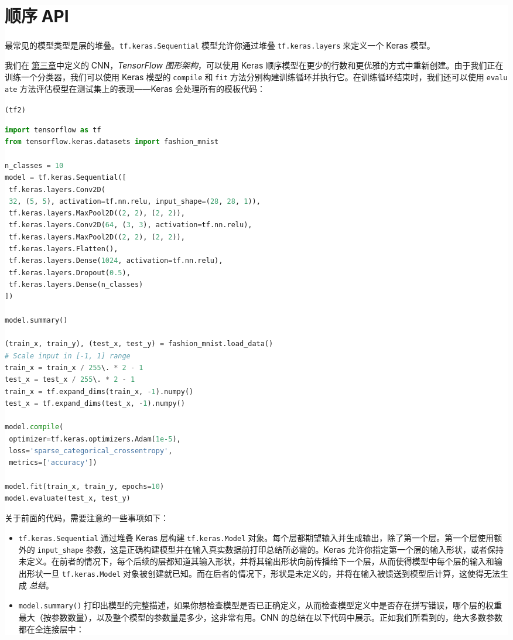 # 顺序 API

最常见的模型类型是层的堆叠。`tf.keras.Sequential` 模型允许你通过堆叠 `tf.keras.layers` 来定义一个 Keras 模型。

我们在 [第三章](https://cdp.packtpub.com/hands_on_applied_neural_networks_with_tensorflow_2_x/wp-admin/post.php?post=27&action=edit#post_26)中定义的 CNN，*TensorFlow 图形架构*，可以使用 Keras 顺序模型在更少的行数和更优雅的方式中重新创建。由于我们正在训练一个分类器，我们可以使用 Keras 模型的 `compile` 和 `fit` 方法分别构建训练循环并执行它。在训练循环结束时，我们还可以使用 `evaluate` 方法评估模型在测试集上的表现——Keras 会处理所有的模板代码：

`(tf2)`

```py
import tensorflow as tf
from tensorflow.keras.datasets import fashion_mnist

n_classes = 10
model = tf.keras.Sequential([
 tf.keras.layers.Conv2D(
 32, (5, 5), activation=tf.nn.relu, input_shape=(28, 28, 1)),
 tf.keras.layers.MaxPool2D((2, 2), (2, 2)),
 tf.keras.layers.Conv2D(64, (3, 3), activation=tf.nn.relu),
 tf.keras.layers.MaxPool2D((2, 2), (2, 2)),
 tf.keras.layers.Flatten(),
 tf.keras.layers.Dense(1024, activation=tf.nn.relu),
 tf.keras.layers.Dropout(0.5),
 tf.keras.layers.Dense(n_classes)
])

model.summary()

(train_x, train_y), (test_x, test_y) = fashion_mnist.load_data()
# Scale input in [-1, 1] range
train_x = train_x / 255\. * 2 - 1
test_x = test_x / 255\. * 2 - 1
train_x = tf.expand_dims(train_x, -1).numpy()
test_x = tf.expand_dims(test_x, -1).numpy()

model.compile(
 optimizer=tf.keras.optimizers.Adam(1e-5),
 loss='sparse_categorical_crossentropy',
 metrics=['accuracy'])

model.fit(train_x, train_y, epochs=10)
model.evaluate(test_x, test_y)
```

关于前面的代码，需要注意的一些事项如下：

+   `tf.keras.Sequential` 通过堆叠 Keras 层构建 `tf.keras.Model` 对象。每个层都期望输入并生成输出，除了第一个层。第一个层使用额外的 `input_shape` 参数，这是正确构建模型并在输入真实数据前打印总结所必需的。Keras 允许你指定第一个层的输入形状，或者保持未定义。在前者的情况下，每个后续的层都知道其输入形状，并将其输出形状向前传播给下一个层，从而使得模型中每个层的输入和输出形状一旦 `tf.keras.Model` 对象被创建就已知。而在后者的情况下，形状是未定义的，并将在输入被馈送到模型后计算，这使得无法生成 *总结*。

+   `model.summary()` 打印出模型的完整描述，如果你想检查模型是否已正确定义，从而检查模型定义中是否存在拼写错误，哪个层的权重最大（按参数数量），以及整个模型的参数量是多少，这非常有用。CNN 的总结在以下代码中展示。正如我们所看到的，绝大多数参数都在全连接层中：
